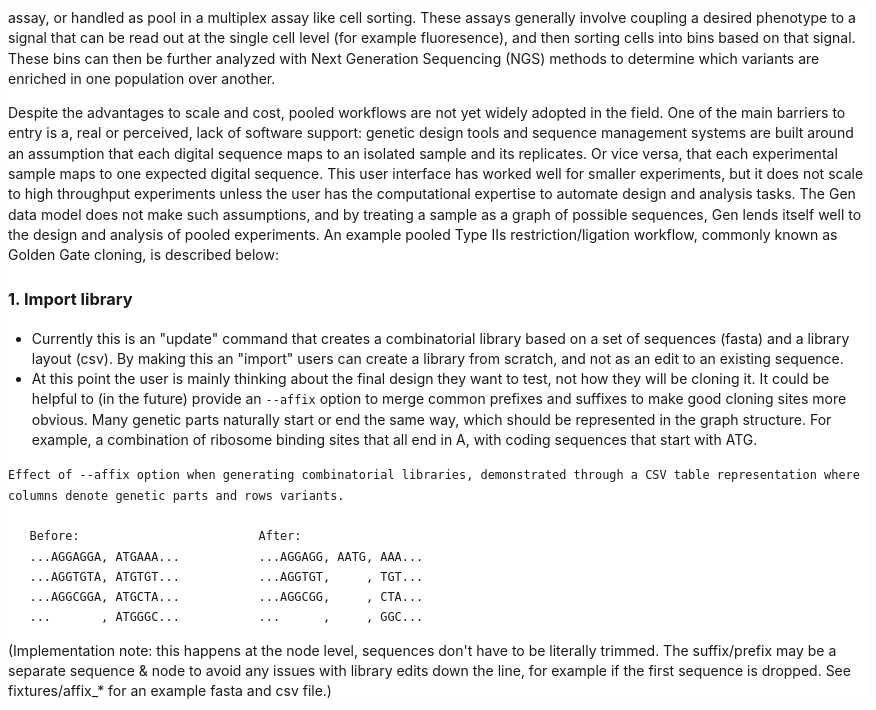 assay, or handled as pool in a multiplex assay like cell sorting. These assays generally involve coupling a desired
phenotype to a signal that can be read out at the single cell level (for example fluoresence), and then sorting cells
into bins based on that signal. These bins can then be further analyzed with Next Generation Sequencing (NGS) methods to
determine which variants are enriched in one population over another.

Despite the advantages to scale and cost, pooled workflows are not yet widely adopted in the field. One of the main
barriers to entry is a, real or perceived, lack of software support: genetic design tools and sequence management
systems are built around an assumption that each digital sequence maps to an isolated sample and its replicates. Or vice
versa, that each experimental sample maps to one expected digital sequence. This user interface has worked well for
smaller experiments, but it does not scale to high throughput experiments unless the user has the computational
expertise to automate design and analysis tasks. The Gen data model does not make such assumptions, and by treating a
sample as a graph of possible sequences, Gen lends itself well to the design and analysis of pooled experiments. An
example pooled Type IIs restriction/ligation workflow, commonly known as Golden Gate cloning, is described below:

### 1. Import library
- Currently this is an "update" command that creates a combinatorial library based on a set of sequences (fasta) and a
library layout (csv). By making this an "import" users can create a library from scratch, and not as an edit to an
existing sequence.
- At this point the user is mainly thinking about the final design they want to test, not how they will be cloning it.
It could be helpful to (in the future) provide an `--affix` option to merge common prefixes and suffixes to make good
cloning sites more obvious. Many genetic parts naturally start or end the same way, which should be represented in the
graph structure. For example, a combination of ribosome binding sites that all end in A, with coding sequences that
start with ATG.
```
Effect of --affix option when generating combinatorial libraries, demonstrated through a CSV table representation where columns denote genetic parts and rows variants.

   Before:                         After:
   ...AGGAGGA, ATGAAA...           ...AGGAGG, AATG, AAA...
   ...AGGTGTA, ATGTGT...           ...AGGTGT,     , TGT...
   ...AGGCGGA, ATGCTA...           ...AGGCGG,     , CTA...
   ...       , ATGGGC...           ...      ,     , GGC...
```
(Implementation note: this happens at the node level, sequences don't have to be literally trimmed. The suffix/prefix
may be a separate sequence & node to avoid any issues with library edits down the line, for example if the first
sequence is dropped. See fixtures/affix_* for an example fasta and csv file.)
